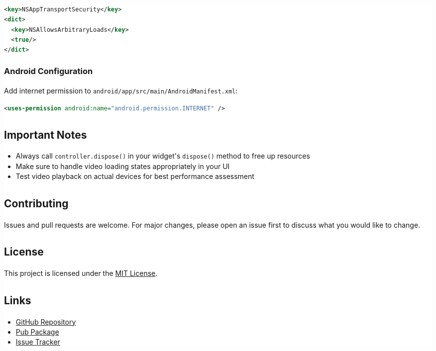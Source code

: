 ```xml
<key>NSAppTransportSecurity</key>
<dict>
  <key>NSAllowsArbitraryLoads</key>
  <true/>
</dict>
```

### Android Configuration

Add internet permission to `android/app/src/main/AndroidManifest.xml`:

```xml
<uses-permission android:name="android.permission.INTERNET" />
```

## Important Notes

- Always call `controller.dispose()` in your widget's `dispose()` method to free up resources
- Make sure to handle video loading states appropriately in your UI
- Test video playback on actual devices for best performance assessment

## Contributing

Issues and pull requests are welcome. For major changes, please open an issue first to discuss what you would like to change.

## License

This project is licensed under the [MIT License](LICENSE).

## Links

- [GitHub Repository](https://github.com/maojiu-bb/mj_video_player)
- [Pub Package](https://pub.dev/packages/mj_video_player)
- [Issue Tracker](https://github.com/maojiu-bb/mj_video_player/issues)
